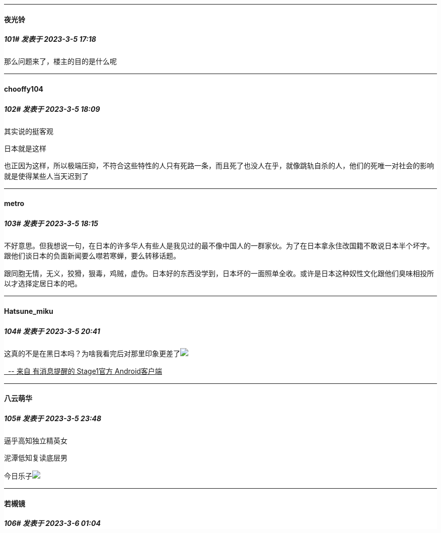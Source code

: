 *****

####  夜光铃  
##### 101#       发表于 2023-3-5 17:18

那么问题来了，楼主的目的是什么呢


*****

####  chooffy104  
##### 102#       发表于 2023-3-5 18:09

其实说的挺客观

日本就是这样

也正因为这样，所以极端压抑，不符合这些特性的人只有死路一条，而且死了也没人在乎，就像跳轨自杀的人，他们的死唯一对社会的影响就是使得某些人当天迟到了


*****

####  metro  
##### 103#       发表于 2023-3-5 18:15

不好意思。但我想说一句，在日本的许多华人有些人是我见过的最不像中国人的一群家伙。为了在日本拿永住改国籍不敢说日本半个坏字。跟他们谈日本的负面新闻要么噤若寒蝉，要么转移话题。

跟同胞无情，无义，狡猾，狠毒，鸡贼，虚伪。日本好的东西没学到，日本坏的一面照单全收。或许是日本这种奴性文化跟他们臭味相投所以才选择定居日本的吧。


*****

####  Hatsune_miku  
##### 104#       发表于 2023-3-5 20:41

这真的不是在黑日本吗？为啥我看完后对那里印象更差了<img src="https://static.saraba1st.com/image/smiley/face2017/017.png" referrerpolicy="no-referrer">

[  -- 来自 有消息提醒的 Stage1官方 Android客户端](https://www.coolapk.com/apk/140634)


*****

####  八云萌华  
##### 105#       发表于 2023-3-5 23:48

逼乎高知独立精英女

泥潭低知复读底层男

今日乐子<img src="https://static.saraba1st.com/image/smiley/face2017/067.png" referrerpolicy="no-referrer">


*****

####  若槻镜  
##### 106#       发表于 2023-3-6 01:04

